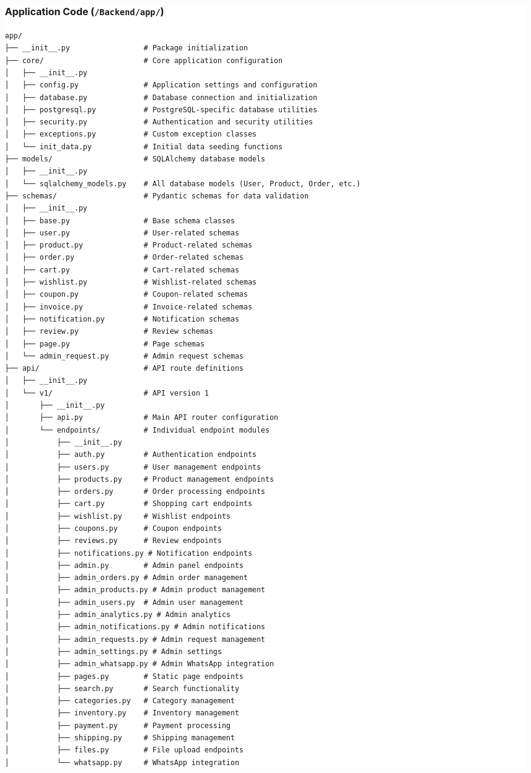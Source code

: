 ### Application Code (`/Backend/app/`)

```
app/
├── __init__.py                 # Package initialization
├── core/                       # Core application configuration
│   ├── __init__.py
│   ├── config.py               # Application settings and configuration
│   ├── database.py             # Database connection and initialization
│   ├── postgresql.py           # PostgreSQL-specific database utilities
│   ├── security.py             # Authentication and security utilities
│   ├── exceptions.py           # Custom exception classes
│   └── init_data.py            # Initial data seeding functions
├── models/                     # SQLAlchemy database models
│   ├── __init__.py
│   └── sqlalchemy_models.py    # All database models (User, Product, Order, etc.)
├── schemas/                    # Pydantic schemas for data validation
│   ├── __init__.py
│   ├── base.py                 # Base schema classes
│   ├── user.py                 # User-related schemas
│   ├── product.py              # Product-related schemas
│   ├── order.py                # Order-related schemas
│   ├── cart.py                 # Cart-related schemas
│   ├── wishlist.py             # Wishlist-related schemas
│   ├── coupon.py               # Coupon-related schemas
│   ├── invoice.py              # Invoice-related schemas
│   ├── notification.py         # Notification schemas
│   ├── review.py               # Review schemas
│   ├── page.py                 # Page schemas
│   └── admin_request.py        # Admin request schemas
├── api/                        # API route definitions
│   ├── __init__.py
│   └── v1/                     # API version 1
│       ├── __init__.py
│       ├── api.py              # Main API router configuration
│       └── endpoints/          # Individual endpoint modules
│           ├── __init__.py
│           ├── auth.py         # Authentication endpoints
│           ├── users.py        # User management endpoints
│           ├── products.py     # Product management endpoints
│           ├── orders.py       # Order processing endpoints
│           ├── cart.py         # Shopping cart endpoints
│           ├── wishlist.py     # Wishlist endpoints
│           ├── coupons.py      # Coupon endpoints
│           ├── reviews.py      # Review endpoints
│           ├── notifications.py # Notification endpoints
│           ├── admin.py        # Admin panel endpoints
│           ├── admin_orders.py # Admin order management
│           ├── admin_products.py # Admin product management
│           ├── admin_users.py  # Admin user management
│           ├── admin_analytics.py # Admin analytics
│           ├── admin_notifications.py # Admin notifications
│           ├── admin_requests.py # Admin request management
│           ├── admin_settings.py # Admin settings
│           ├── admin_whatsapp.py # Admin WhatsApp integration
│           ├── pages.py        # Static page endpoints
│           ├── search.py       # Search functionality
│           ├── categories.py   # Category management
│           ├── inventory.py    # Inventory management
│           ├── payment.py      # Payment processing
│           ├── shipping.py     # Shipping management
│           ├── files.py        # File upload endpoints
│           └── whatsapp.py     # WhatsApp integration
```